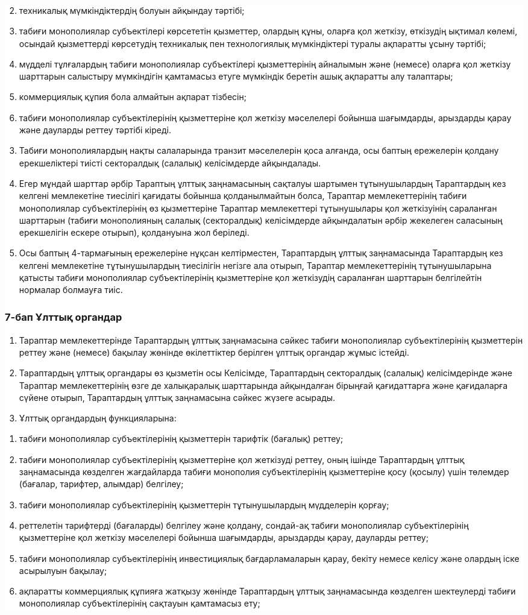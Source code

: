 2) техникалық мүмкіндіктердің болуын айқындау тәртібі;

3) табиғи монополиялар субъектілері көрсететін қызметтер, олардың құны, оларға қол жеткізу, өткізудің ықтимал көлемі, осындай қызметтерді көрсетудің техникалық пен технологиялық мүмкіндіктері туралы ақпаратты ұсыну тәртібі;

4) мүдделі тұлғалардың табиғи монополиялар субъектілері қызметтерінің айналымын және (немесе) оларға қол жеткізу шарттарын салыстыру мүмкіндігін қамтамасыз етуге мүмкіндік беретін ашық ақпаратты алу талаптары;

5) коммерциялық құпия бола алмайтын ақпарат тізбесін;

6) табиғи монополиялар субъектілерінің қызметтеріне қол жеткізу мәселелері бойынша шағымдарды, арыздарды қарау және дауларды реттеу тәртібі кіреді.

3. Табиғи монополиялардың нақты салаларында транзит мәселелерін қоса алғанда, осы баптың ережелерін қолдану ерекшеліктері тиісті секторалдық (салалық) келісімдерде айқындалады.

4. Егер мұндай шарттар әрбір Тараптың ұлттық заңнамасының сақталуы шартымен тұтынушылардың Тараптардың кез келгені мемлекетіне тиесілігі қағидаты бойынша қолданылмайтын болса, Тараптар мемлекеттерінің табиғи монополиялар субъектілерінің өз қызметтеріне Тараптар мемлекеттері тұтынушылары қол жеткізуінің сараланған шарттарын (табиғи монополияның салалық (секторалдық) келісімдерде айқындалатын әрбір жекелеген саласының ерекшелігін ескере отырып), қолдануына жол беріледі.

5. Осы баптың 4-тармағының ережелеріне нұқсан келтірместен, Тараптардың ұлттық заңнамасында Тараптардың кез келгені мемлекетіне тұтынушылардың тиесілігін негізге ала отырып, Тараптар мемлекеттерінің тұтынушыларына қатысты табиғи монополиялар субъектілерінің қызметтеріне қол жеткізудің сараланған шарттарын белгілейтін нормалар болмауға тиіс.

### 7-бап Ұлттық органдар

1. Тараптар мемлекеттерінде Тараптардың ұлттық заңнамасына сәйкес табиғи монополиялар субъектілерінің қызметтерін реттеу және (немесе) бақылау жөнінде өкілеттіктер берілген ұлттық органдар жұмыс істейді.

2. Тараптардың ұлттық органдары өз қызметін осы Келісімде, Тараптардың секторалдық (салалық) келісімдерінде және Тараптар мемлекеттерінің өзге де халықаралық шарттарында айқындалған бірыңғай қағидаттарға және қағидаларға сүйене отырып, Тараптардың ұлттық заңнамасына сәйкес жүзеге асырады.

3. Ұлттық органдардың функцияларына:

1) табиғи монополиялар субъектілерінің қызметтерін тарифтік (бағалық) реттеу;

2) табиғи монополиялар субъектілерінің қызметтеріне қол жеткізуді реттеу, оның ішінде Тараптардың ұлттық заңнамасында көзделген жағдайларда табиғи монополия субъектілерінің қызметтеріне қосу (қосылу) үшін төлемдер (бағалар, тарифтер, алымдар) белгілеу;

3) табиғи монополиялар субъектілерінің қызметтерін тұтынушылардың мүдделерін қорғау;

4) реттелетін тарифтерді (бағаларды) белгілеу және қолдану, сондай-ақ табиғи монополиялар субъектілерінің қызметтеріне қол жеткізу мәселелері бойынша шағымдарды, арыздарды қарау, дауларды реттеу;

5) табиғи монополиялар субъектілерінің инвестициялық бағдарламаларын қарау, бекіту немесе келісу және олардың іске асырылуын бақылау;

6) ақпаратты коммерциялық құпияға жатқызу жөнінде Тараптардың ұлттық заңнамасында көзделген шектеулерді табиғи монополиялар субъектілерінің сақтауын қамтамасыз ету;
